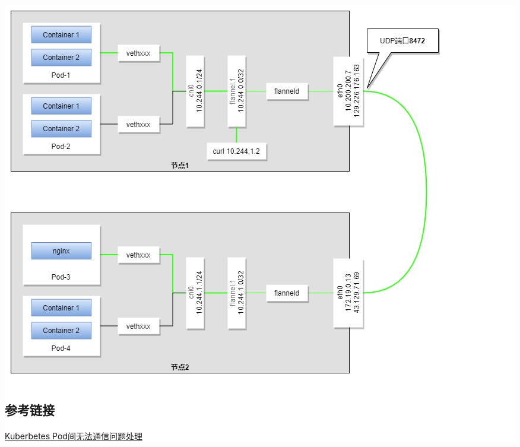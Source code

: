 ![pod_netwok](./pod_network.png)


## 参考链接
[Kuberbetes Pod间无法通信问题处理](https://cloud.tencent.com/developer/article/1819134)